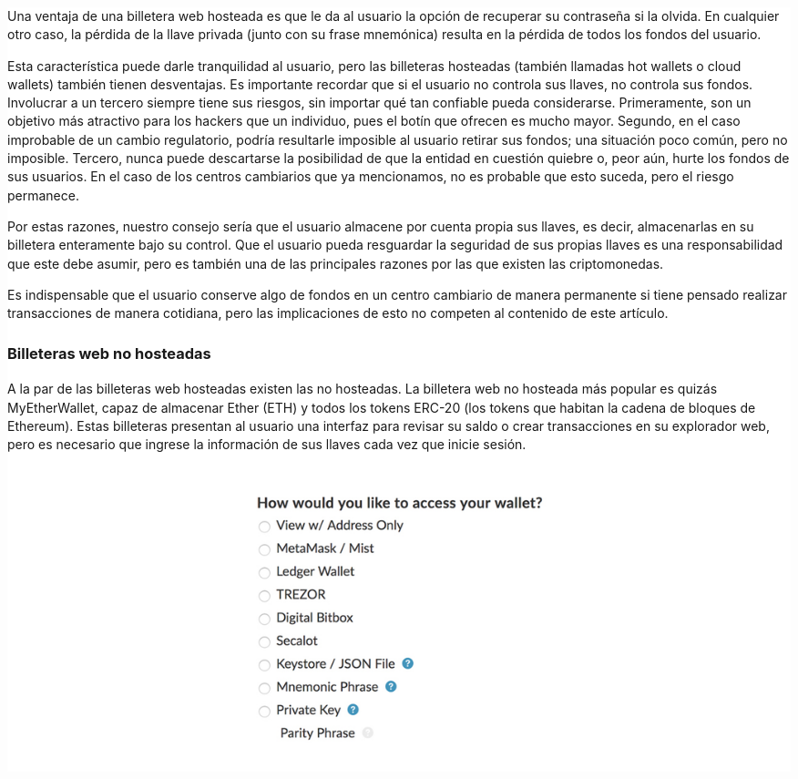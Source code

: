 Una ventaja de una billetera web hosteada es que le da al usuario la opción de recuperar su contraseña si la olvida. En cualquier otro caso, la pérdida de la llave privada (junto con su frase mnemónica) resulta en la pérdida de todos los fondos del usuario.

Esta característica puede darle tranquilidad al usuario, pero las billeteras hosteadas (también llamadas hot wallets o cloud wallets) también tienen desventajas. Es importante recordar que si el usuario no controla sus llaves, no controla sus fondos. Involucrar a un tercero siempre tiene sus riesgos, sin importar qué tan confiable pueda considerarse. Primeramente, son un objetivo más atractivo para los hackers que un individuo, pues el botín que ofrecen es mucho mayor. Segundo, en el caso improbable de un cambio regulatorio, podría resultarle imposible al usuario retirar sus fondos; una situación poco común, pero no imposible. Tercero, nunca puede descartarse la posibilidad de que la entidad en cuestión quiebre o, peor aún, hurte los fondos de sus usuarios. En el caso de los centros cambiarios que ya mencionamos, no es probable que esto suceda, pero el riesgo permanece.

Por estas razones, nuestro consejo sería que el usuario almacene por cuenta propia sus llaves, es decir, almacenarlas en su billetera enteramente bajo su control. Que el usuario pueda resguardar la seguridad de sus propias llaves es una responsabilidad que este debe asumir, pero es también una de las principales razones por las que existen las criptomonedas.

Es indispensable que el usuario conserve algo de fondos en un centro cambiario de manera permanente si tiene pensado realizar transacciones de manera cotidiana, pero las implicaciones de esto no competen al contenido de este artículo.

### Billeteras web no hosteadas

A la par de las billeteras web hosteadas existen las no hosteadas. La billetera web no hosteada más popular es quizás MyEtherWallet, capaz de almacenar Ether (ETH) y todos los tokens ERC-20 (los tokens que habitan la cadena de bloques de Ethereum). Estas billeteras presentan al usuario una interfaz para revisar su saldo o crear transacciones en su explorador web, pero es necesario que ingrese la información de sus llaves cada vez que inicie sesión.

![Non-Hosted Web Wallets](/assets/post_files/technology/advanced/3.0-types-of-wallets/non-hosted_webwallet_D.jpg)